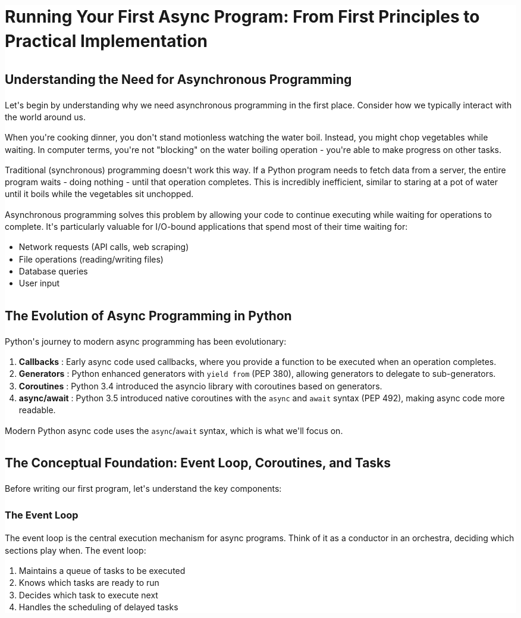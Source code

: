 # Running Your First Async Program: From First Principles to Practical Implementation

## Understanding the Need for Asynchronous Programming

Let's begin by understanding why we need asynchronous programming in the first place. Consider how we typically interact with the world around us.

When you're cooking dinner, you don't stand motionless watching the water boil. Instead, you might chop vegetables while waiting. In computer terms, you're not "blocking" on the water boiling operation - you're able to make progress on other tasks.

Traditional (synchronous) programming doesn't work this way. If a Python program needs to fetch data from a server, the entire program waits - doing nothing - until that operation completes. This is incredibly inefficient, similar to staring at a pot of water until it boils while the vegetables sit unchopped.

Asynchronous programming solves this problem by allowing your code to continue executing while waiting for operations to complete. It's particularly valuable for I/O-bound applications that spend most of their time waiting for:

* Network requests (API calls, web scraping)
* File operations (reading/writing files)
* Database queries
* User input

## The Evolution of Async Programming in Python

Python's journey to modern async programming has been evolutionary:

1. **Callbacks** : Early async code used callbacks, where you provide a function to be executed when an operation completes.
2. **Generators** : Python enhanced generators with `yield from` (PEP 380), allowing generators to delegate to sub-generators.
3. **Coroutines** : Python 3.4 introduced the asyncio library with coroutines based on generators.
4. **async/await** : Python 3.5 introduced native coroutines with the `async` and `await` syntax (PEP 492), making async code more readable.

Modern Python async code uses the `async`/`await` syntax, which is what we'll focus on.

## The Conceptual Foundation: Event Loop, Coroutines, and Tasks

Before writing our first program, let's understand the key components:

### The Event Loop

The event loop is the central execution mechanism for async programs. Think of it as a conductor in an orchestra, deciding which sections play when. The event loop:

1. Maintains a queue of tasks to be executed
2. Knows which tasks are ready to run
3. Decides which task to execute next
4. Handles the scheduling of delayed tasks
